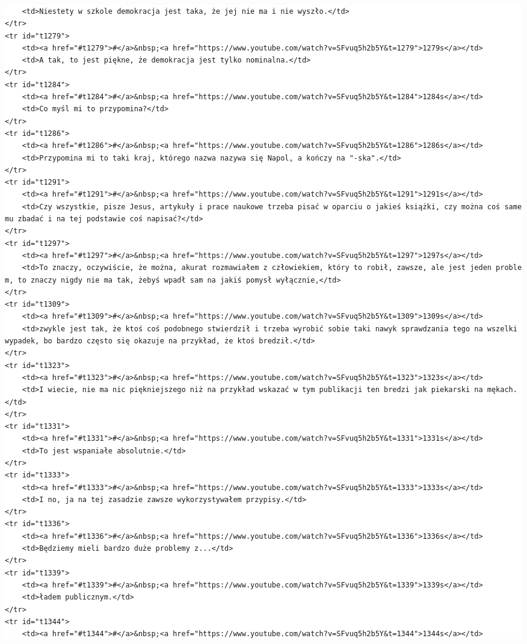         <td>Niestety w szkole demokracja jest taka, że jej nie ma i nie wyszło.</td>
    </tr>
    <tr id="t1279">
        <td><a href="#t1279">#</a>&nbsp;<a href="https://www.youtube.com/watch?v=SFvuq5h2b5Y&t=1279">1279s</a></td>
        <td>A tak, to jest piękne, że demokracja jest tylko nominalna.</td>
    </tr>
    <tr id="t1284">
        <td><a href="#t1284">#</a>&nbsp;<a href="https://www.youtube.com/watch?v=SFvuq5h2b5Y&t=1284">1284s</a></td>
        <td>Co myśl mi to przypomina?</td>
    </tr>
    <tr id="t1286">
        <td><a href="#t1286">#</a>&nbsp;<a href="https://www.youtube.com/watch?v=SFvuq5h2b5Y&t=1286">1286s</a></td>
        <td>Przypomina mi to taki kraj, którego nazwa nazywa się Napol, a kończy na "-ska".</td>
    </tr>
    <tr id="t1291">
        <td><a href="#t1291">#</a>&nbsp;<a href="https://www.youtube.com/watch?v=SFvuq5h2b5Y&t=1291">1291s</a></td>
        <td>Czy wszystkie, pisze Jesus, artykuły i prace naukowe trzeba pisać w oparciu o jakieś książki, czy można coś samemu zbadać i na tej podstawie coś napisać?</td>
    </tr>
    <tr id="t1297">
        <td><a href="#t1297">#</a>&nbsp;<a href="https://www.youtube.com/watch?v=SFvuq5h2b5Y&t=1297">1297s</a></td>
        <td>To znaczy, oczywiście, że można, akurat rozmawiałem z człowiekiem, który to robił, zawsze, ale jest jeden problem, to znaczy nigdy nie ma tak, żebyś wpadł sam na jakiś pomysł wyłącznie,</td>
    </tr>
    <tr id="t1309">
        <td><a href="#t1309">#</a>&nbsp;<a href="https://www.youtube.com/watch?v=SFvuq5h2b5Y&t=1309">1309s</a></td>
        <td>zwykle jest tak, że ktoś coś podobnego stwierdził i trzeba wyrobić sobie taki nawyk sprawdzania tego na wszelki wypadek, bo bardzo często się okazuje na przykład, że ktoś bredził.</td>
    </tr>
    <tr id="t1323">
        <td><a href="#t1323">#</a>&nbsp;<a href="https://www.youtube.com/watch?v=SFvuq5h2b5Y&t=1323">1323s</a></td>
        <td>I wiecie, nie ma nic piękniejszego niż na przykład wskazać w tym publikacji ten bredzi jak piekarski na mękach.</td>
    </tr>
    <tr id="t1331">
        <td><a href="#t1331">#</a>&nbsp;<a href="https://www.youtube.com/watch?v=SFvuq5h2b5Y&t=1331">1331s</a></td>
        <td>To jest wspaniałe absolutnie.</td>
    </tr>
    <tr id="t1333">
        <td><a href="#t1333">#</a>&nbsp;<a href="https://www.youtube.com/watch?v=SFvuq5h2b5Y&t=1333">1333s</a></td>
        <td>I no, ja na tej zasadzie zawsze wykorzystywałem przypisy.</td>
    </tr>
    <tr id="t1336">
        <td><a href="#t1336">#</a>&nbsp;<a href="https://www.youtube.com/watch?v=SFvuq5h2b5Y&t=1336">1336s</a></td>
        <td>Będziemy mieli bardzo duże problemy z...</td>
    </tr>
    <tr id="t1339">
        <td><a href="#t1339">#</a>&nbsp;<a href="https://www.youtube.com/watch?v=SFvuq5h2b5Y&t=1339">1339s</a></td>
        <td>ładem publicznym.</td>
    </tr>
    <tr id="t1344">
        <td><a href="#t1344">#</a>&nbsp;<a href="https://www.youtube.com/watch?v=SFvuq5h2b5Y&t=1344">1344s</a></td>